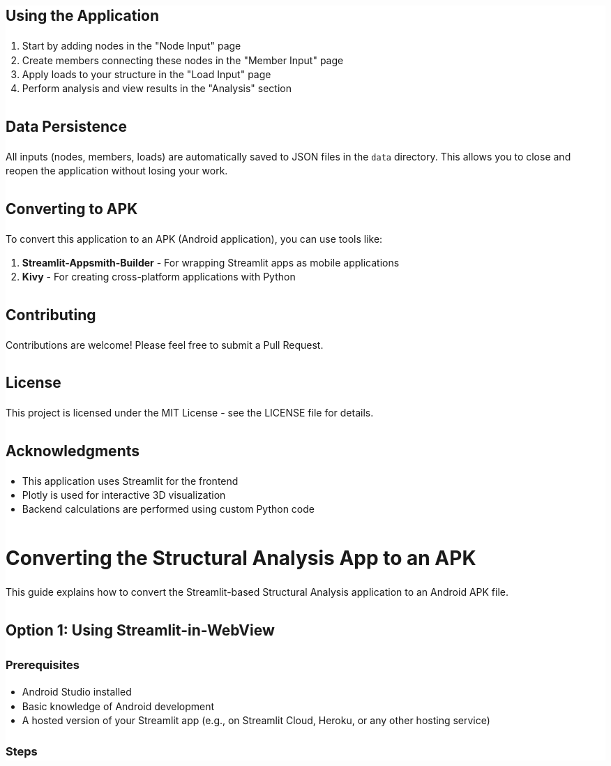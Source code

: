## Using the Application

1. Start by adding nodes in the "Node Input" page
2. Create members connecting these nodes in the "Member Input" page
3. Apply loads to your structure in the "Load Input" page
4. Perform analysis and view results in the "Analysis" section

## Data Persistence

All inputs (nodes, members, loads) are automatically saved to JSON files in the `data` directory. This allows you to close and reopen the application without losing your work.

## Converting to APK

To convert this application to an APK (Android application), you can use tools like:

1. **Streamlit-Appsmith-Builder** - For wrapping Streamlit apps as mobile applications
2. **Kivy** - For creating cross-platform applications with Python

## Contributing

Contributions are welcome! Please feel free to submit a Pull Request.

## License

This project is licensed under the MIT License - see the LICENSE file for details.

## Acknowledgments

- This application uses Streamlit for the frontend
- Plotly is used for interactive 3D visualization
- Backend calculations are performed using custom Python code

# Converting the Structural Analysis App to an APK

This guide explains how to convert the Streamlit-based Structural Analysis application to an Android APK file.

## Option 1: Using Streamlit-in-WebView

### Prerequisites
- Android Studio installed
- Basic knowledge of Android development
- A hosted version of your Streamlit app (e.g., on Streamlit Cloud, Heroku, or any other hosting service)

### Steps
